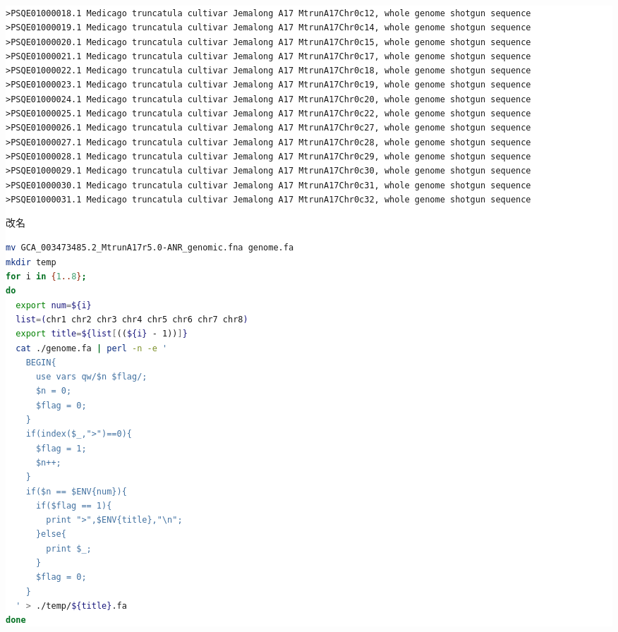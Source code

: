 ```text
>PSQE01000018.1 Medicago truncatula cultivar Jemalong A17 MtrunA17Chr0c12, whole genome shotgun sequence
>PSQE01000019.1 Medicago truncatula cultivar Jemalong A17 MtrunA17Chr0c14, whole genome shotgun sequence
>PSQE01000020.1 Medicago truncatula cultivar Jemalong A17 MtrunA17Chr0c15, whole genome shotgun sequence
>PSQE01000021.1 Medicago truncatula cultivar Jemalong A17 MtrunA17Chr0c17, whole genome shotgun sequence
>PSQE01000022.1 Medicago truncatula cultivar Jemalong A17 MtrunA17Chr0c18, whole genome shotgun sequence
>PSQE01000023.1 Medicago truncatula cultivar Jemalong A17 MtrunA17Chr0c19, whole genome shotgun sequence
>PSQE01000024.1 Medicago truncatula cultivar Jemalong A17 MtrunA17Chr0c20, whole genome shotgun sequence
>PSQE01000025.1 Medicago truncatula cultivar Jemalong A17 MtrunA17Chr0c22, whole genome shotgun sequence
>PSQE01000026.1 Medicago truncatula cultivar Jemalong A17 MtrunA17Chr0c27, whole genome shotgun sequence
>PSQE01000027.1 Medicago truncatula cultivar Jemalong A17 MtrunA17Chr0c28, whole genome shotgun sequence
>PSQE01000028.1 Medicago truncatula cultivar Jemalong A17 MtrunA17Chr0c29, whole genome shotgun sequence
>PSQE01000029.1 Medicago truncatula cultivar Jemalong A17 MtrunA17Chr0c30, whole genome shotgun sequence
>PSQE01000030.1 Medicago truncatula cultivar Jemalong A17 MtrunA17Chr0c31, whole genome shotgun sequence
>PSQE01000031.1 Medicago truncatula cultivar Jemalong A17 MtrunA17Chr0c32, whole genome shotgun sequence
```
改名
```bash
mv GCA_003473485.2_MtrunA17r5.0-ANR_genomic.fna genome.fa
mkdir temp
for i in {1..8};
do
  export num=${i}
  list=(chr1 chr2 chr3 chr4 chr5 chr6 chr7 chr8)
  export title=${list[((${i} - 1))]}
  cat ./genome.fa | perl -n -e '
    BEGIN{
      use vars qw/$n $flag/;
      $n = 0;
      $flag = 0;
    }
    if(index($_,">")==0){
      $flag = 1;
      $n++;
    }
    if($n == $ENV{num}){
      if($flag == 1){
        print ">",$ENV{title},"\n";
      }else{
        print $_;
      }
      $flag = 0;
    }
  ' > ./temp/${title}.fa
done
```
